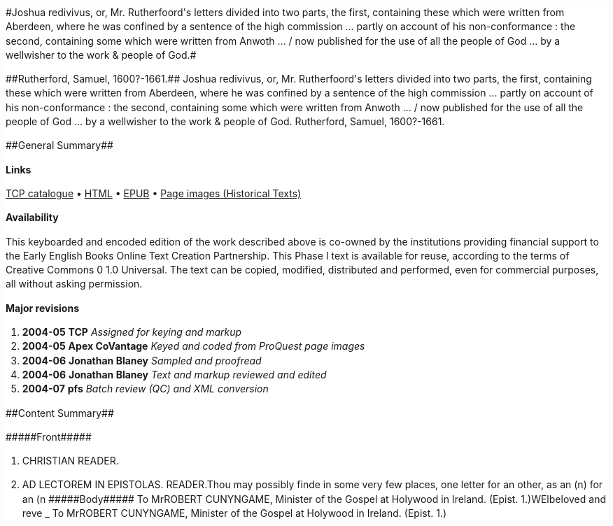 #Joshua redivivus, or, Mr. Rutherfoord's letters divided into two parts, the first, containing these which were written from Aberdeen, where he was confined by a sentence of the high commission ... partly on account of his non-conformance : the second, containing some which were written from Anwoth ... / now published for the use of all the people of God ... by a wellwisher to the work & people of God.#

##Rutherford, Samuel, 1600?-1661.##
Joshua redivivus, or, Mr. Rutherfoord's letters divided into two parts, the first, containing these which were written from Aberdeen, where he was confined by a sentence of the high commission ... partly on account of his non-conformance : the second, containing some which were written from Anwoth ... / now published for the use of all the people of God ... by a wellwisher to the work & people of God.
Rutherford, Samuel, 1600?-1661.

##General Summary##

**Links**

[TCP catalogue](http://www.ota.ox.ac.uk/tcp/)  • 
[HTML](http://tei.it.ox.ac.uk/tcp/Texts-HTML/free/A57/A57970.html)  • 
[EPUB](http://tei.it.ox.ac.uk/tcp/Texts-EPUB/free/A57/A57970.epub) • 
[Page images (Historical Texts)](https://data.historicaltexts.jisc.ac.uk/view?pubId=eebo-12257279e&pageId=eebo-12257279e-57570-1)

**Availability**

This keyboarded and encoded edition of the
	       work described above is co-owned by the institutions
	       providing financial support to the Early English Books
	       Online Text Creation Partnership. This Phase I text is
	       available for reuse, according to the terms of Creative
	       Commons 0 1.0 Universal. The text can be copied,
	       modified, distributed and performed, even for
	       commercial purposes, all without asking permission.

**Major revisions**

1. __2004-05__ __TCP__ *Assigned for keying and markup*
1. __2004-05__ __Apex CoVantage__ *Keyed and coded from ProQuest page images*
1. __2004-06__ __Jonathan Blaney__ *Sampled and proofread*
1. __2004-06__ __Jonathan Blaney__ *Text and markup reviewed and edited*
1. __2004-07__ __pfs__ *Batch review (QC) and XML conversion*

##Content Summary##

#####Front#####

1. CHRISTIAN READER.

1. AD LECTOREM IN EPISTOLAS.
READER.Thou may possibly finde in some very few places, one letter for an other, as an (n) for an (n
#####Body#####
To MrROBERT CUNYNGAME, Minister of the Gospel at Holywood in Ireland. (Epist. 1.)WElbeloved and reve
    _ To MrROBERT CUNYNGAME, Minister of the Gospel at Holywood in Ireland. (Epist. 1.)
